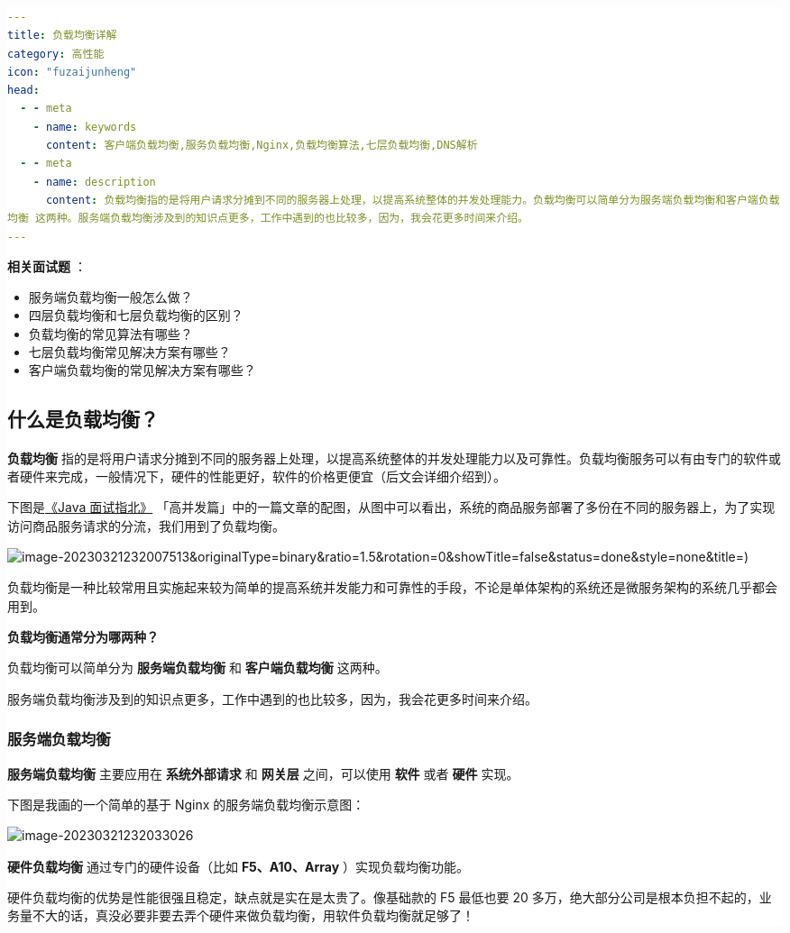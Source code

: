 ```yaml
---
title: 负载均衡详解
category: 高性能
icon: "fuzaijunheng"
head:
  - - meta
    - name: keywords
      content: 客户端负载均衡,服务负载均衡,Nginx,负载均衡算法,七层负载均衡,DNS解析
  - - meta
    - name: description
      content: 负载均衡指的是将用户请求分摊到不同的服务器上处理，以提高系统整体的并发处理能力。负载均衡可以简单分为服务端负载均衡和客户端负载均衡 这两种。服务端负载均衡涉及到的知识点更多，工作中遇到的也比较多，因为，我会花更多时间来介绍。
---
```


**相关面试题** ：

- 服务端负载均衡一般怎么做？
- 四层负载均衡和七层负载均衡的区别？
- 负载均衡的常见算法有哪些？
- 七层负载均衡常见解决方案有哪些？
- 客户端负载均衡的常见解决方案有哪些？

## 什么是负载均衡？

**负载均衡** 指的是将用户请求分摊到不同的服务器上处理，以提高系统整体的并发处理能力以及可靠性。负载均衡服务可以有由专门的软件或者硬件来完成，一般情况下，硬件的性能更好，软件的价格更便宜（后文会详细介绍到）。

下图是[《Java 面试指北》](https://mp.weixin.qq.com/s?__biz=Mzg2OTA0Njk0OA==&mid=2247519384&idx=1&sn=bc7e71af75350b755f04ca4178395b1a&chksm=cea1c353f9d64a458f797696d4144b4d6e58639371a4612b8e4d106d83a66d2289e7b2cd7431&token=660789642&lang=zh_CN&scene=21#wechat_redirect) 「高并发篇」中的一篇文章的配图，从图中可以看出，系统的商品服务部署了多份在不同的服务器上，为了实现访问商品服务请求的分流，我们用到了负载均衡。

![image-20230321232007513](https://pics-cloud.oss-cn-beijing.aliyuncs.com/202303212327423.png)&originalType=binary&ratio=1.5&rotation=0&showTitle=false&status=done&style=none&title=)

负载均衡是一种比较常用且实施起来较为简单的提高系统并发能力和可靠性的手段，不论是单体架构的系统还是微服务架构的系统几乎都会用到。

**负载均衡通常分为哪两种？**

负载均衡可以简单分为 **服务端负载均衡** 和 **客户端负载均衡** 这两种。

服务端负载均衡涉及到的知识点更多，工作中遇到的也比较多，因为，我会花更多时间来介绍。

### 服务端负载均衡

**服务端负载均衡** 主要应用在 **系统外部请求** 和 **网关层** 之间，可以使用 **软件** 或者 **硬件** 实现。

下图是我画的一个简单的基于 Nginx 的服务端负载均衡示意图：

![image-20230321232033026](https://pics-cloud.oss-cn-beijing.aliyuncs.com/202303212327431.png)

**硬件负载均衡** 通过专门的硬件设备（比如 **F5、A10、Array** ）实现负载均衡功能。

硬件负载均衡的优势是性能很强且稳定，缺点就是实在是太贵了。像基础款的 F5 最低也要 20 多万，绝大部分公司是根本负担不起的，业务量不大的话，真没必要非要去弄个硬件来做负载均衡，用软件负载均衡就足够了！
